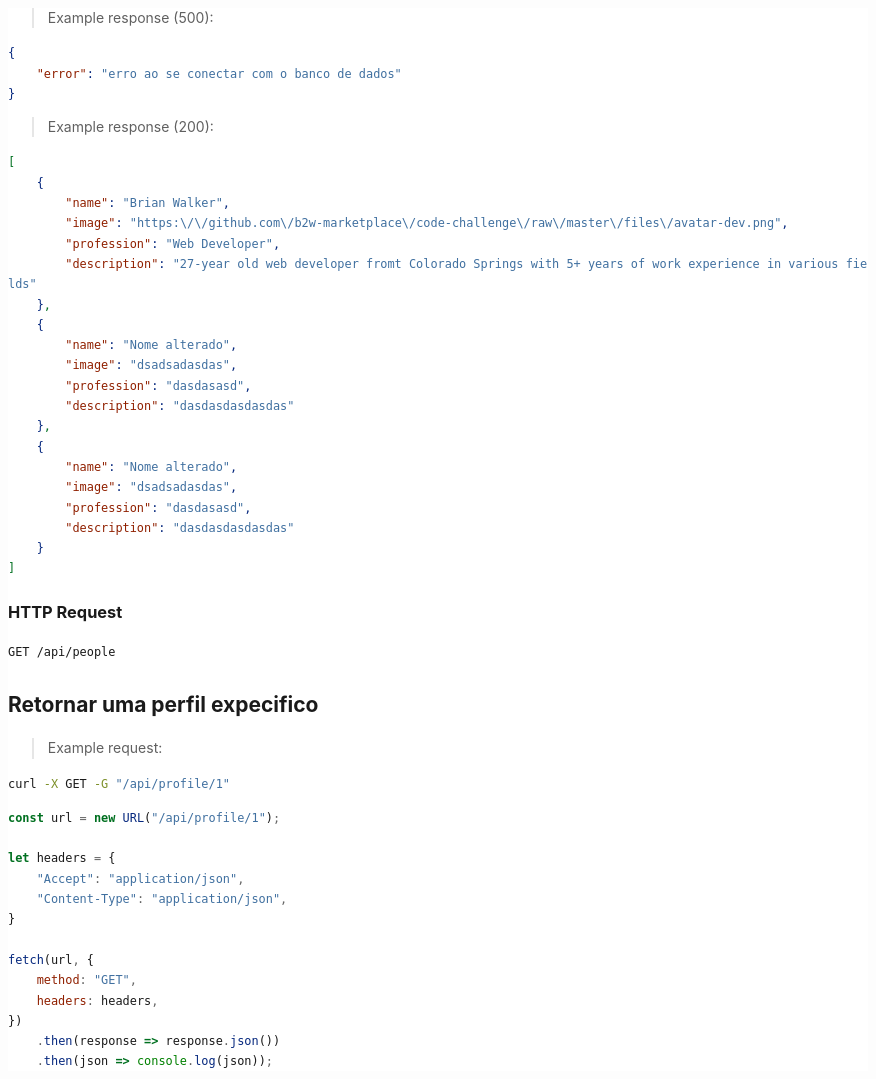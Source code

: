 
> Example response (500):

```json
{
    "error": "erro ao se conectar com o banco de dados"
}
```
> Example response (200):

```json
[
    {
        "name": "Brian Walker",
        "image": "https:\/\/github.com\/b2w-marketplace\/code-challenge\/raw\/master\/files\/avatar-dev.png",
        "profession": "Web Developer",
        "description": "27-year old web developer fromt Colorado Springs with 5+ years of work experience in various fields"
    },
    {
        "name": "Nome alterado",
        "image": "dsadsadasdas",
        "profession": "dasdasasd",
        "description": "dasdasdasdasdas"
    },
    {
        "name": "Nome alterado",
        "image": "dsadsadasdas",
        "profession": "dasdasasd",
        "description": "dasdasdasdasdas"
    }
]
```

### HTTP Request
`GET /api/people`





## Retornar uma perfil expecifico

> Example request:

```bash
curl -X GET -G "/api/profile/1" 
```

```javascript
const url = new URL("/api/profile/1");

let headers = {
    "Accept": "application/json",
    "Content-Type": "application/json",
}

fetch(url, {
    method: "GET",
    headers: headers,
})
    .then(response => response.json())
    .then(json => console.log(json));
```
